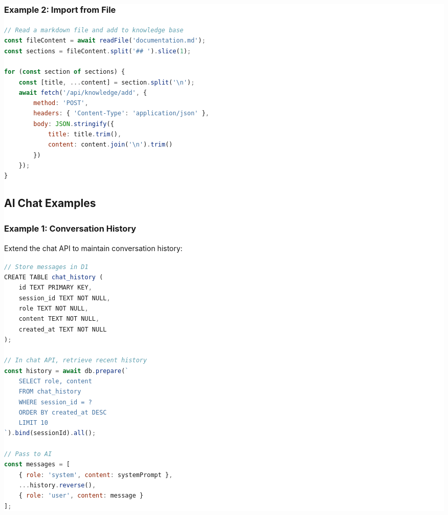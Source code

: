 ### Example 2: Import from File

```javascript
// Read a markdown file and add to knowledge base
const fileContent = await readFile('documentation.md');
const sections = fileContent.split('## ').slice(1);

for (const section of sections) {
    const [title, ...content] = section.split('\n');
    await fetch('/api/knowledge/add', {
        method: 'POST',
        headers: { 'Content-Type': 'application/json' },
        body: JSON.stringify({
            title: title.trim(),
            content: content.join('\n').trim()
        })
    });
}
```

## AI Chat Examples

### Example 1: Conversation History

Extend the chat API to maintain conversation history:

```javascript
// Store messages in D1
CREATE TABLE chat_history (
    id TEXT PRIMARY KEY,
    session_id TEXT NOT NULL,
    role TEXT NOT NULL,
    content TEXT NOT NULL,
    created_at TEXT NOT NULL
);

// In chat API, retrieve recent history
const history = await db.prepare(`
    SELECT role, content 
    FROM chat_history 
    WHERE session_id = ?
    ORDER BY created_at DESC 
    LIMIT 10
`).bind(sessionId).all();

// Pass to AI
const messages = [
    { role: 'system', content: systemPrompt },
    ...history.reverse(),
    { role: 'user', content: message }
];
```

